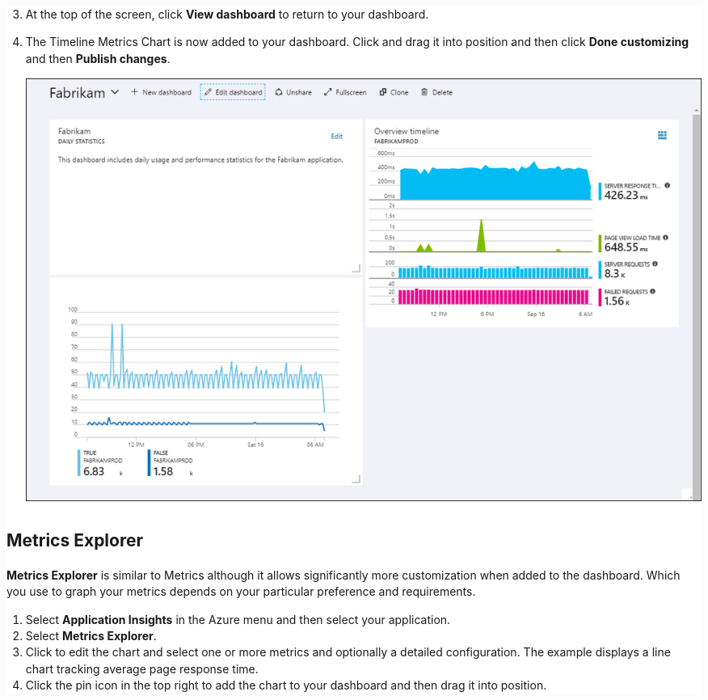 3. At the top of the screen, click **View dashboard** to return to your dashboard.

4. The Timeline Metrics Chart is now added to your dashboard. Click and drag it into position and then click **Done customizing** and then **Publish changes**. 

	![Dashboard with metrics](media/app-insights-tutorial-dashboards/dashboard-03.png)


## Metrics Explorer
**Metrics Explorer** is similar to Metrics although it allows significantly more customization when added to the dashboard.  Which you use to graph your metrics depends on your particular preference and requirements.

1. Select **Application Insights** in the Azure menu and then select your application.
1. Select **Metrics Explorer**. 
2. Click to edit the chart and select one or more metrics and optionally a detailed configuration.  The example displays a line chart tracking average page response time.
3. Click the pin icon in the top right to add the chart to your dashboard and then drag it into position.

